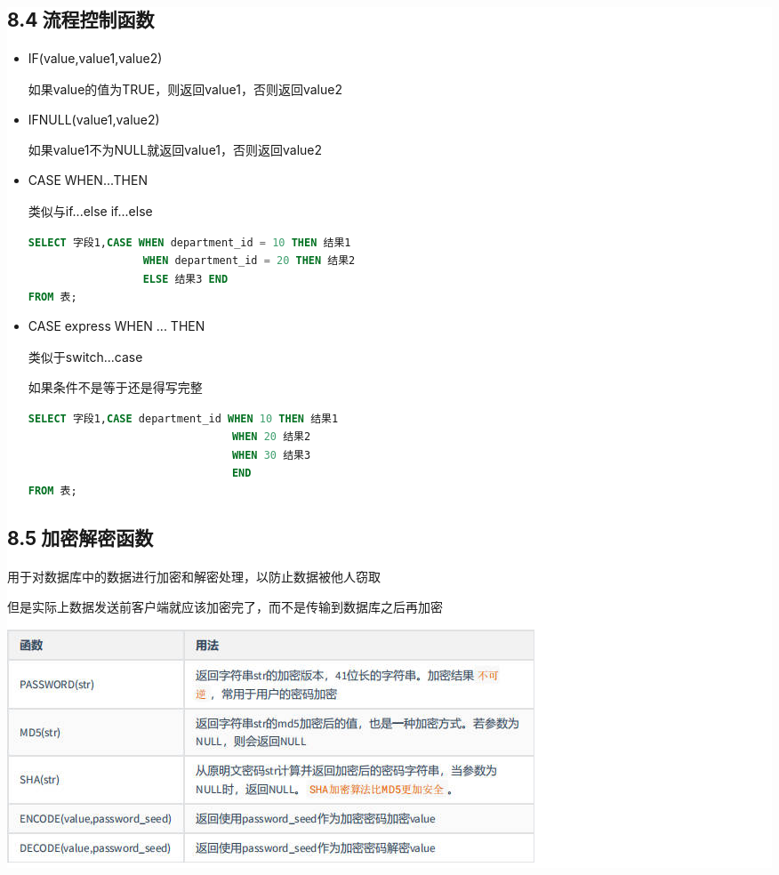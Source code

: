 ## 8.4 流程控制函数

- IF(value,value1,value2)

    如果value的值为TRUE，则返回value1，否则返回value2

- IFNULL(value1,value2)

    如果value1不为NULL就返回value1，否则返回value2

- CASE WHEN...THEN

    类似与if...else if...else

    ```SQL
    SELECT 字段1,CASE WHEN department_id = 10 THEN 结果1
                      WHEN department_id = 20 THEN 结果2
                      ELSE 结果3 END
    FROM 表;
    ```

- CASE express WHEN ... THEN

    类似于switch...case

    如果条件不是等于还是得写完整

    ```SQL
    SELECT 字段1,CASE department_id WHEN 10 THEN 结果1
                                    WHEN 20 结果2
                                    WHEN 30 结果3
                                    END
    FROM 表;
    ```

## 8.5 加密解密函数

用于对数据库中的数据进行加密和解密处理，以防止数据被他人窃取

但是实际上数据发送前客户端就应该加密完了，而不是传输到数据库之后再加密

<img src="./加密与解密函数.jpg">
